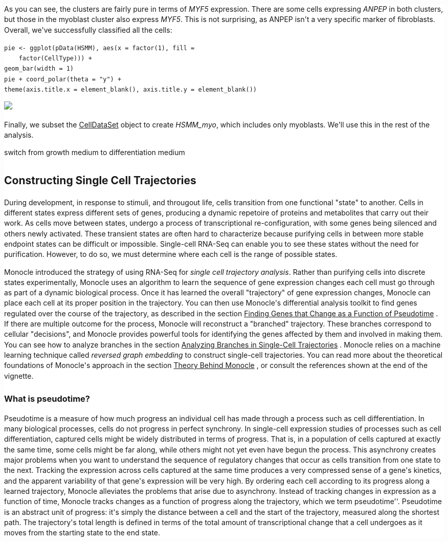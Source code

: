 As you can see, the clusters are fairly pure in terms of _MYF5_ expression. There are some cells expressing _ANPEP_ in both clusters, but those in the myoblast cluster also express _MYF5_. This is not surprising, as ANPEP isn't a very specific marker of fibroblasts. Overall, we've successfully classified all the cells:

```
pie <- ggplot(pData(HSMM), aes(x = factor(1), fill =
    factor(CellType))) +
geom_bar(width = 1)
pie + coord_polar(theta = "y") +
theme(axis.title.x = element_blank(), axis.title.y = element_blank())
```

![](http://cole-trapnell-lab.github.io/monocle-release/images/vignette/count_cells_semisup_pie-1.png)

Finally, we subset the [CellDataSet](https://rdrr.io/bioc/monocle/man/CellDataSet.html) object to create _HSMM\_myo_, which includes only myoblasts. We'll use this in the rest of the analysis.

switch from growth medium to differentiation medium

## Constructing Single Cell Trajectories

During development, in response to stimuli, and througout life, cells transition from one functional "state" to another. Cells in different states express different sets of genes, producing a dynamic repetoire of proteins and metabolites that carry out their work. As cells move between states, undergo a process of transcriptional re-configuration, with some genes being silenced and others newly activated. These transient states are often hard to characterize because purifying cells in between more stable endpoint states can be difficult or impossible. Single-cell RNA-Seq can enable you to see these states without the need for purification. However, to do so, we must determine where each cell is the range of possible states.

Monocle introduced the strategy of using RNA-Seq for _single cell trajectory analysis_. Rather than purifying cells into discrete states experimentally, Monocle uses an algorithm to learn the sequence of gene expression changes each cell must go through as part of a dynamic biological process. Once it has learned the overall "trajectory" of gene expression changes, Monocle can place each cell at its proper position in the trajectory. You can then use Monocle's differential analysis toolkit to find genes regulated over the course of the trajectory, as described in the section [Finding Genes that Change as a Function of Pseudotime](http://cole-trapnell-lab.github.io/monocle-release/docs/#finding-genes-that-change-as-a-function-of-pseudotime) . If there are multiple outcome for the process, Monocle will reconstruct a "branched" trajectory. These branches correspond to cellular "decisions", and Monocle provides powerful tools for identifying the genes affected by them and involved in making them. You can see how to analyze branches in the section [Analyzing Branches in Single-Cell Trajectories](http://cole-trapnell-lab.github.io/monocle-release/docs/#analyzing-branches-in-single-cell-trajectories) . Monocle relies on a machine learning technique called _reversed graph embedding_ to construct single-cell trajectories. You can read more about the theoretical foundations of Monocle's approach in the section [Theory Behind Monocle](http://cole-trapnell-lab.github.io/monocle-release/docs/#theory-behind-monocle) , or consult the references shown at the end of the vignette.

### What is pseudotime?

Pseudotime is a measure of how much progress an individual cell has made through a process such as cell differentiation. In many biological processes, cells do not progress in perfect synchrony. In single-cell expression studies of processes such as cell differentiation, captured cells might be widely distributed in terms of progress. That is, in a population of cells captured at exactly the same time, some cells might be far along, while others might not yet even have begun the process. This asynchrony creates major problems when you want to understand the sequence of regulatory changes that occur as cells transition from one state to the next. Tracking the expression across cells captured at the same time produces a very compressed sense of a gene's kinetics, and the apparent variability of that gene's expression will be very high. By ordering each cell according to its progress along a learned trajectory, Monocle alleviates the problems that arise due to asynchrony. Instead of tracking changes in expression as a function of time, Monocle tracks changes as a function of progress along the trajectory, which we term pseudotime''. Pseudotime is an abstract unit of progress: it's simply the distance between a cell and the start of the trajectory, measured along the shortest path. The trajectory's total length is defined in terms of the total amount of transcriptional change that a cell undergoes as it moves from the starting state to the end state.
